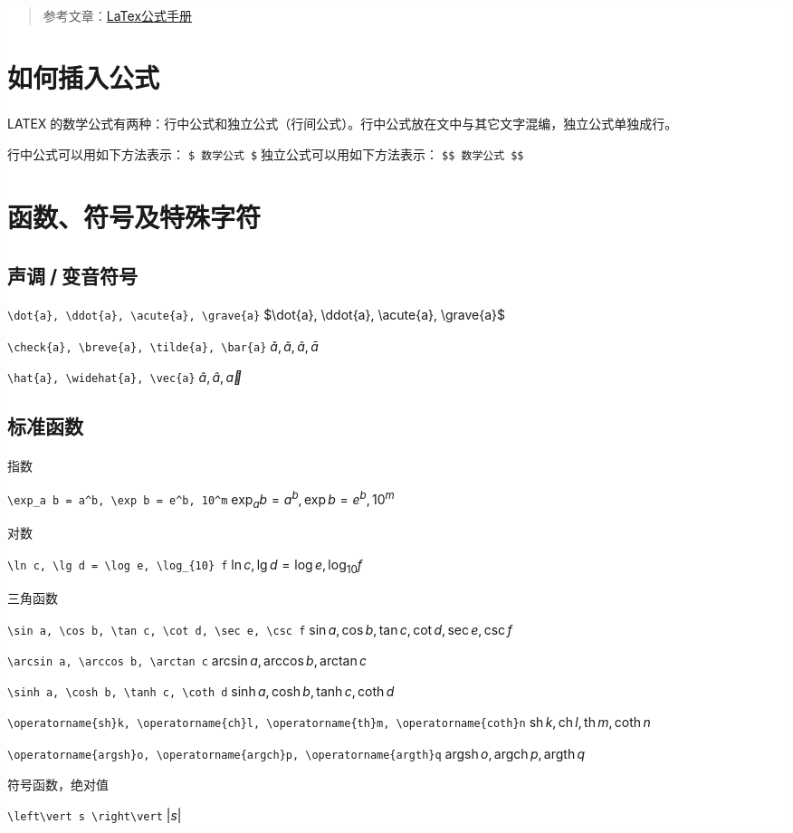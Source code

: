> 参考文章：[LaTex公式手册](https://www.cnblogs.com/1024th/p/11623258.html#3662777936)
# 如何插入公式
LATEX 的数学公式有两种：行中公式和独立公式（行间公式）。行中公式放在文中与其它文字混编，独立公式单独成行。

行中公式可以用如下方法表示：
`$ 数学公式 $`
独立公式可以用如下方法表示：
`$$ 数学公式 $$`
# 函数、符号及特殊字符

## 声调 / 变音符号
`\dot{a}, \ddot{a}, \acute{a}, \grave{a}`
$\dot{a}, \ddot{a}, \acute{a}, \grave{a}$

`\check{a}, \breve{a}, \tilde{a}, \bar{a}`
$\check{a}, \breve{a}, \tilde{a}, \bar{a}$

`\hat{a}, \widehat{a}, \vec{a}`
$\hat{a}, \widehat{a}, \vec{a}$

## 标准函数

指数

`\exp_a b = a^b, \exp b = e^b, 10^m`
$\exp_a b = a^b, \exp b = e^b, 10^m$

对数

`\ln c, \lg d = \log e, \log_{10} f`
$\ln c, \lg d = \log e, \log_{10} f$

三角函数

`\sin a, \cos b, \tan c, \cot d, \sec e, \csc f`
$\sin a, \cos b, \tan c, \cot d, \sec e, \csc f$

`\arcsin a, \arccos b, \arctan c`
$\arcsin a, \arccos b, \arctan c$


`\sinh a, \cosh b, \tanh c, \coth d`
$\sinh a, \cosh b, \tanh c, \coth d$

`\operatorname{sh}k, \operatorname{ch}l, \operatorname{th}m, \operatorname{coth}n`
$\operatorname{sh}k, \operatorname{ch}l, \operatorname{th}m, \operatorname{coth}n$

`\operatorname{argsh}o, \operatorname{argch}p, \operatorname{argth}q`
$\operatorname{argsh}o, \operatorname{argch}p, \operatorname{argth}q$

符号函数，绝对值

`\left\vert s \right\vert`
$\left\vert s \right\vert$
